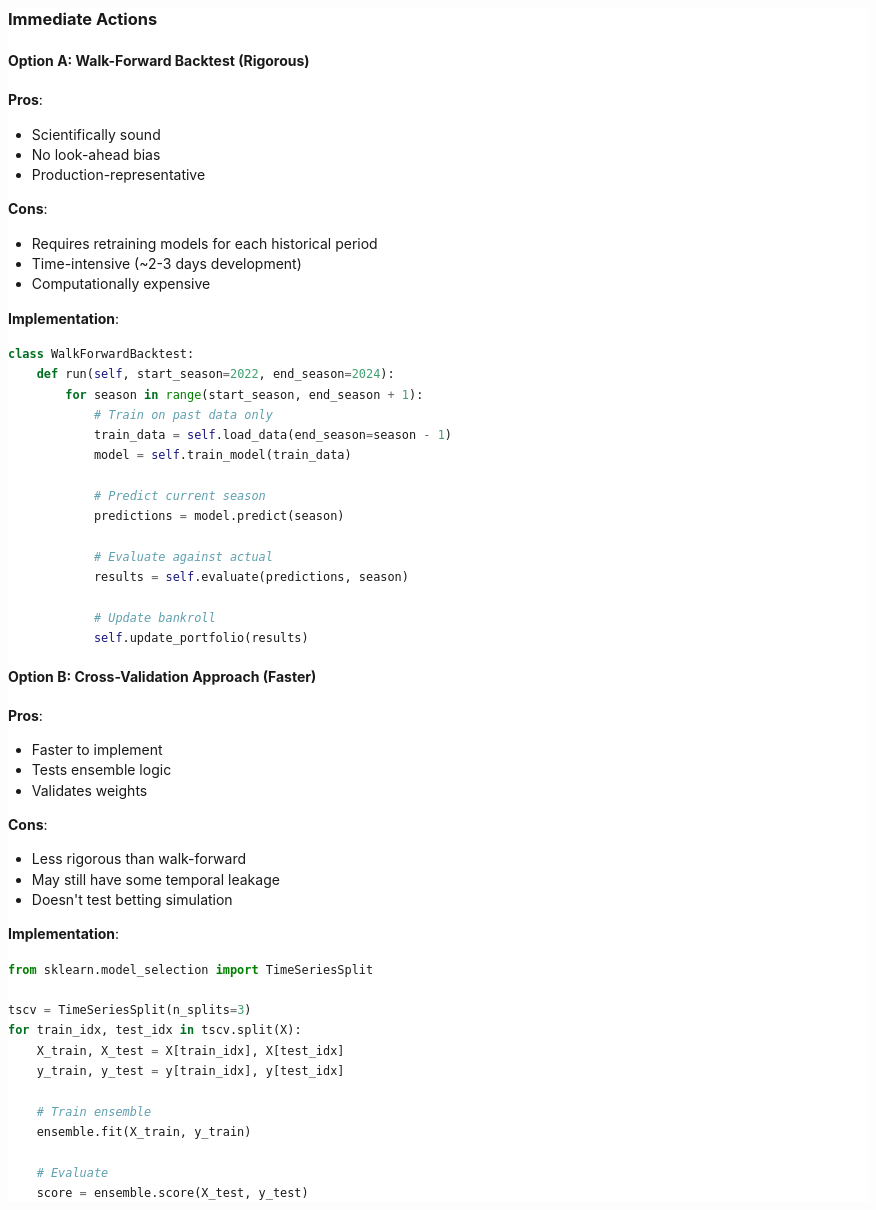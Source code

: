 ### Immediate Actions

#### Option A: Walk-Forward Backtest (Rigorous)
**Pros**:
- Scientifically sound
- No look-ahead bias
- Production-representative

**Cons**:
- Requires retraining models for each historical period
- Time-intensive (~2-3 days development)
- Computationally expensive

**Implementation**:
```python
class WalkForwardBacktest:
    def run(self, start_season=2022, end_season=2024):
        for season in range(start_season, end_season + 1):
            # Train on past data only
            train_data = self.load_data(end_season=season - 1)
            model = self.train_model(train_data)

            # Predict current season
            predictions = model.predict(season)

            # Evaluate against actual
            results = self.evaluate(predictions, season)

            # Update bankroll
            self.update_portfolio(results)
```

#### Option B: Cross-Validation Approach (Faster)
**Pros**:
- Faster to implement
- Tests ensemble logic
- Validates weights

**Cons**:
- Less rigorous than walk-forward
- May still have some temporal leakage
- Doesn't test betting simulation

**Implementation**:
```python
from sklearn.model_selection import TimeSeriesSplit

tscv = TimeSeriesSplit(n_splits=3)
for train_idx, test_idx in tscv.split(X):
    X_train, X_test = X[train_idx], X[test_idx]
    y_train, y_test = y[train_idx], y[test_idx]

    # Train ensemble
    ensemble.fit(X_train, y_train)

    # Evaluate
    score = ensemble.score(X_test, y_test)
```
